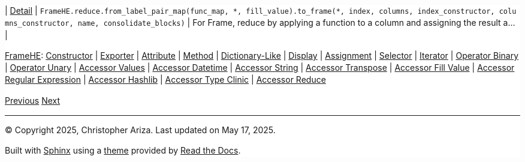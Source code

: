 | [Detail](../api_detail/frame_he-accessor_reduce.md#api-sig-framehe-reduce-from-label-pair-map-to-frame) | `FrameHE.reduce.from_label_pair_map(func_map, *, fill_value).to_frame(*, index, columns, index_constructor, columns_constructor, name, consolidate_blocks)` | For Frame, reduce by applying a function to a column and assigning the result a… |

[FrameHE](frame_he.md#api-overview-framehe): [Constructor](frame_he-constructor.md#api-overview-framehe-constructor) | [Exporter](frame_he-exporter.md#api-overview-framehe-exporter) | [Attribute](frame_he-attribute.md#api-overview-framehe-attribute) | [Method](frame_he-method.md#api-overview-framehe-method) | [Dictionary-Like](frame_he-dictionary_like.md#api-overview-framehe-dictionary-like) | [Display](frame_he-display.md#api-overview-framehe-display) | [Assignment](frame_he-assignment.md#api-overview-framehe-assignment) | [Selector](frame_he-selector.md#api-overview-framehe-selector) | [Iterator](frame_he-iterator.md#api-overview-framehe-iterator) | [Operator Binary](frame_he-operator_binary.md#api-overview-framehe-operator-binary) | [Operator Unary](frame_he-operator_unary.md#api-overview-framehe-operator-unary) | [Accessor Values](frame_he-accessor_values.md#api-overview-framehe-accessor-values) | [Accessor Datetime](frame_he-accessor_datetime.md#api-overview-framehe-accessor-datetime) | [Accessor String](frame_he-accessor_string.md#api-overview-framehe-accessor-string) | [Accessor Transpose](frame_he-accessor_transpose.md#api-overview-framehe-accessor-transpose) | [Accessor Fill Value](frame_he-accessor_fill_value.md#api-overview-framehe-accessor-fill-value) | [Accessor Regular Expression](frame_he-accessor_regular_expression.md#api-overview-framehe-accessor-regular-expression) | [Accessor Hashlib](frame_he-accessor_hashlib.md#api-overview-framehe-accessor-hashlib) | [Accessor Type Clinic](frame_he-accessor_type_clinic.md#api-overview-framehe-accessor-type-clinic) | [Accessor Reduce](#api-overview-framehe-accessor-reduce)

[Previous](frame_he-accessor_type_clinic.md "Overview: FrameHE: Accessor Type Clinic")
[Next](bus-constructor.md "Overview: Bus: Constructor")

---

© Copyright 2025, Christopher Ariza.
Last updated on May 17, 2025.

Built with [Sphinx](https://www.sphinx-doc.org/) using a
[theme](https://github.com/readthedocs/sphinx_rtd_theme)
provided by [Read the Docs](https://readthedocs.org).